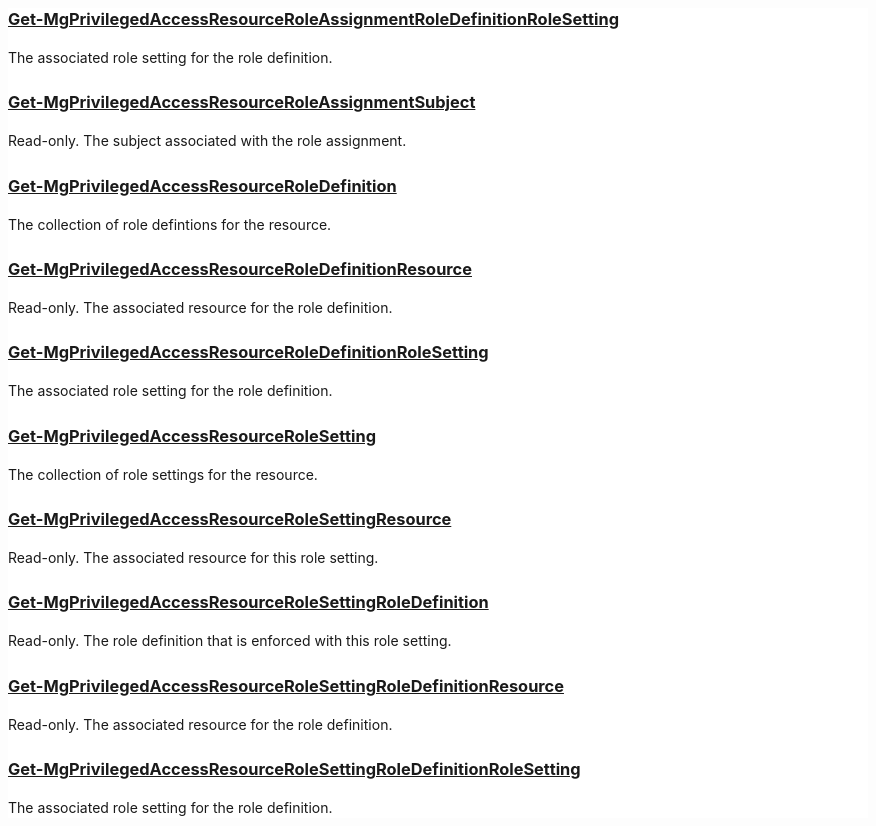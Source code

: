 ### [Get-MgPrivilegedAccessResourceRoleAssignmentRoleDefinitionRoleSetting](Get-MgPrivilegedAccessResourceRoleAssignmentRoleDefinitionRoleSetting.md)
The associated role setting for the role definition.

### [Get-MgPrivilegedAccessResourceRoleAssignmentSubject](Get-MgPrivilegedAccessResourceRoleAssignmentSubject.md)
Read-only.
The subject associated with the role assignment.

### [Get-MgPrivilegedAccessResourceRoleDefinition](Get-MgPrivilegedAccessResourceRoleDefinition.md)
The collection of role defintions for the resource.

### [Get-MgPrivilegedAccessResourceRoleDefinitionResource](Get-MgPrivilegedAccessResourceRoleDefinitionResource.md)
Read-only.
The associated resource for the role definition.

### [Get-MgPrivilegedAccessResourceRoleDefinitionRoleSetting](Get-MgPrivilegedAccessResourceRoleDefinitionRoleSetting.md)
The associated role setting for the role definition.

### [Get-MgPrivilegedAccessResourceRoleSetting](Get-MgPrivilegedAccessResourceRoleSetting.md)
The collection of role settings for the resource.

### [Get-MgPrivilegedAccessResourceRoleSettingResource](Get-MgPrivilegedAccessResourceRoleSettingResource.md)
Read-only.
The associated resource for this role setting.

### [Get-MgPrivilegedAccessResourceRoleSettingRoleDefinition](Get-MgPrivilegedAccessResourceRoleSettingRoleDefinition.md)
Read-only.
The role definition that is enforced with this role setting.

### [Get-MgPrivilegedAccessResourceRoleSettingRoleDefinitionResource](Get-MgPrivilegedAccessResourceRoleSettingRoleDefinitionResource.md)
Read-only.
The associated resource for the role definition.

### [Get-MgPrivilegedAccessResourceRoleSettingRoleDefinitionRoleSetting](Get-MgPrivilegedAccessResourceRoleSettingRoleDefinitionRoleSetting.md)
The associated role setting for the role definition.
